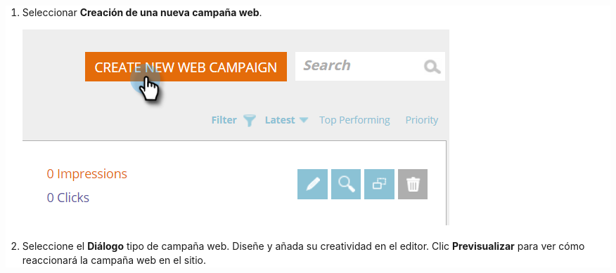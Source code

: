 1. Seleccionar **Creación de una nueva campaña web**.

   ![](assets/image2016-11-4-10-3a58-3a32.png)

1. Seleccione el **Diálogo** tipo de campaña web. Diseñe y añada su creatividad en el editor. Clic **Previsualizar** para ver cómo reaccionará la campaña web en el sitio.
